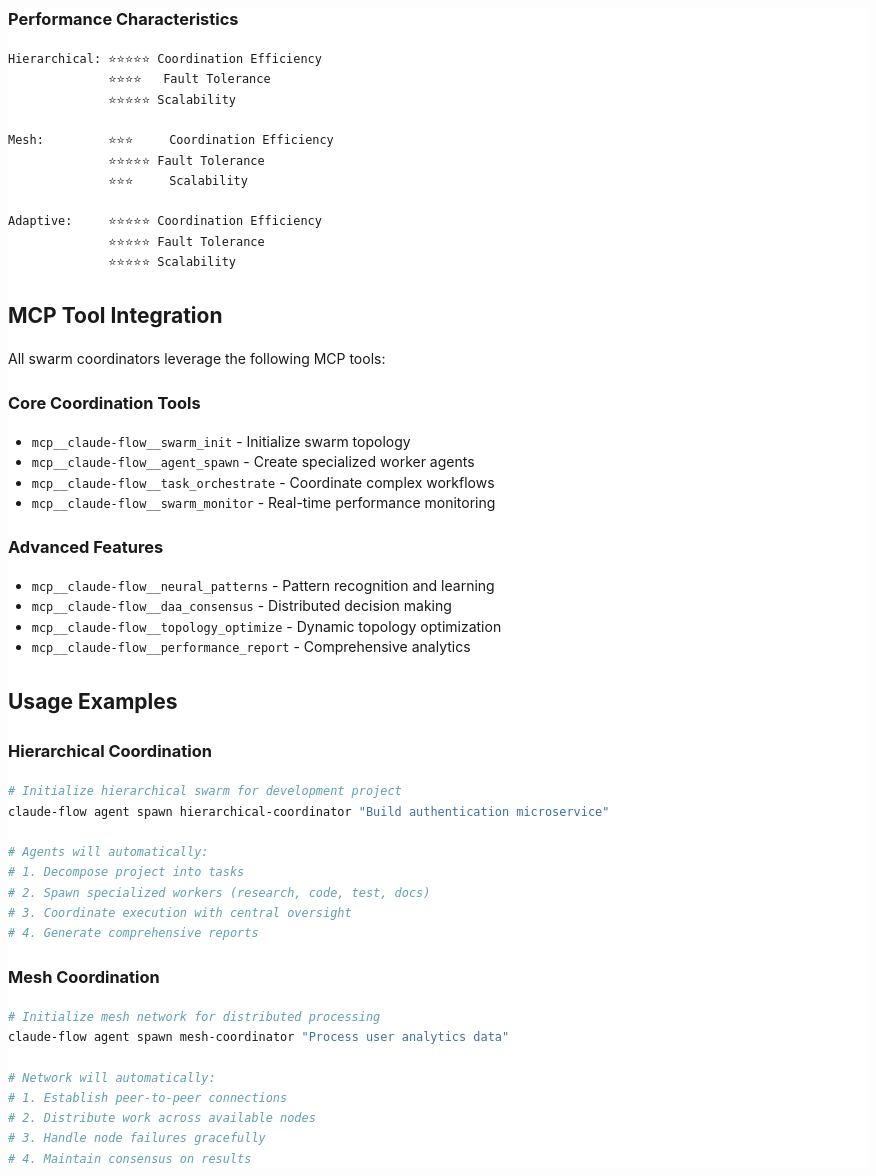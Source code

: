 ### Performance Characteristics

```
Hierarchical: ⭐⭐⭐⭐⭐ Coordination Efficiency
              ⭐⭐⭐⭐   Fault Tolerance  
              ⭐⭐⭐⭐⭐ Scalability

Mesh:         ⭐⭐⭐     Coordination Efficiency
              ⭐⭐⭐⭐⭐ Fault Tolerance
              ⭐⭐⭐     Scalability

Adaptive:     ⭐⭐⭐⭐⭐ Coordination Efficiency  
              ⭐⭐⭐⭐⭐ Fault Tolerance
              ⭐⭐⭐⭐⭐ Scalability
```

## MCP Tool Integration

All swarm coordinators leverage the following MCP tools:

### Core Coordination Tools
- `mcp__claude-flow__swarm_init` - Initialize swarm topology
- `mcp__claude-flow__agent_spawn` - Create specialized worker agents  
- `mcp__claude-flow__task_orchestrate` - Coordinate complex workflows
- `mcp__claude-flow__swarm_monitor` - Real-time performance monitoring

### Advanced Features
- `mcp__claude-flow__neural_patterns` - Pattern recognition and learning
- `mcp__claude-flow__daa_consensus` - Distributed decision making
- `mcp__claude-flow__topology_optimize` - Dynamic topology optimization
- `mcp__claude-flow__performance_report` - Comprehensive analytics

## Usage Examples

### Hierarchical Coordination
```bash
# Initialize hierarchical swarm for development project
claude-flow agent spawn hierarchical-coordinator "Build authentication microservice"

# Agents will automatically:
# 1. Decompose project into tasks
# 2. Spawn specialized workers (research, code, test, docs)
# 3. Coordinate execution with central oversight
# 4. Generate comprehensive reports
```

### Mesh Coordination  
```bash
# Initialize mesh network for distributed processing
claude-flow agent spawn mesh-coordinator "Process user analytics data"

# Network will automatically:
# 1. Establish peer-to-peer connections
# 2. Distribute work across available nodes
# 3. Handle node failures gracefully
# 4. Maintain consensus on results
```
